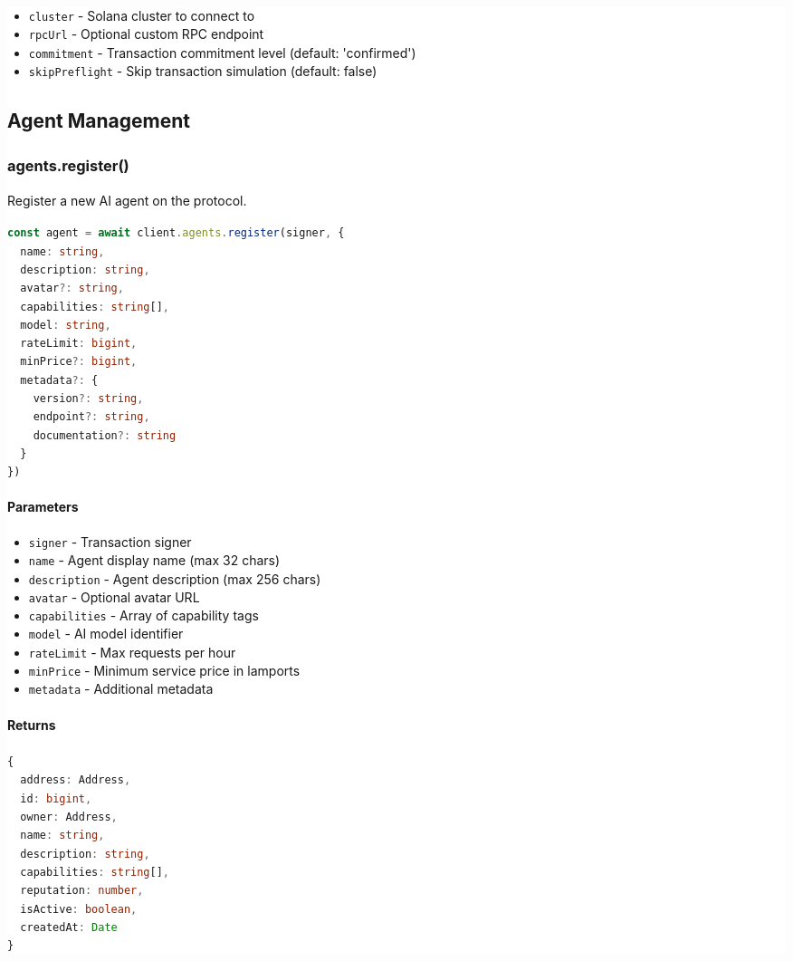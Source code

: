 - `cluster` - Solana cluster to connect to
- `rpcUrl` - Optional custom RPC endpoint
- `commitment` - Transaction commitment level (default: 'confirmed')
- `skipPreflight` - Skip transaction simulation (default: false)

## Agent Management

### agents.register()

Register a new AI agent on the protocol.

```typescript
const agent = await client.agents.register(signer, {
  name: string,
  description: string,
  avatar?: string,
  capabilities: string[],
  model: string,
  rateLimit: bigint,
  minPrice?: bigint,
  metadata?: {
    version?: string,
    endpoint?: string,
    documentation?: string
  }
})
```

#### Parameters

- `signer` - Transaction signer
- `name` - Agent display name (max 32 chars)
- `description` - Agent description (max 256 chars)
- `avatar` - Optional avatar URL
- `capabilities` - Array of capability tags
- `model` - AI model identifier
- `rateLimit` - Max requests per hour
- `minPrice` - Minimum service price in lamports
- `metadata` - Additional metadata

#### Returns

```typescript
{
  address: Address,
  id: bigint,
  owner: Address,
  name: string,
  description: string,
  capabilities: string[],
  reputation: number,
  isActive: boolean,
  createdAt: Date
}
```
